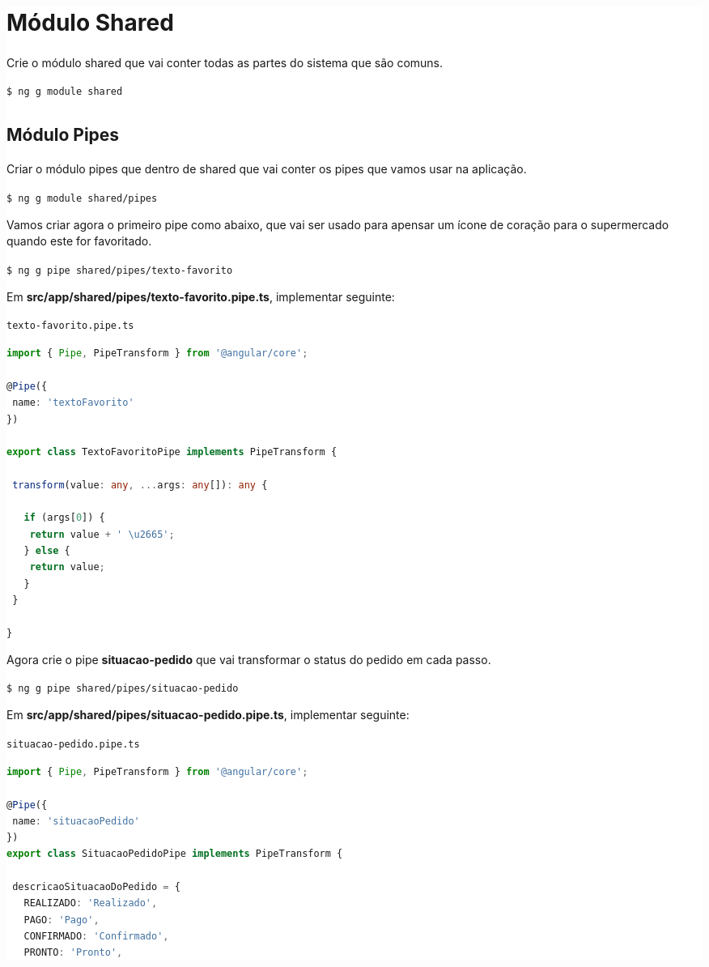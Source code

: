# Módulo Shared

Crie o módulo shared que vai conter todas as partes do sistema que são comuns.

```
$ ng g module shared
```

## Módulo Pipes

Criar o módulo pipes que dentro de shared que vai conter os pipes que vamos usar na aplicação.

```
$ ng g module shared/pipes
```

Vamos criar agora o primeiro pipe como abaixo, que vai ser usado para apensar um ícone de coração para o supermercado quando este for favoritado.

```
$ ng g pipe shared/pipes/texto-favorito
```

Em **src/app/shared/pipes/texto-favorito.pipe.ts**, implementar seguinte:

`texto-favorito.pipe.ts`
```typescript
import { Pipe, PipeTransform } from '@angular/core';

@Pipe({
 name: 'textoFavorito'
})

export class TextoFavoritoPipe implements PipeTransform {

 transform(value: any, ...args: any[]): any {

   if (args[0]) {
    return value + ' \u2665';
   } else {
    return value;
   }
 }

}
```

Agora crie o pipe **situacao-pedido** que vai transformar o status do pedido em cada passo.

```
$ ng g pipe shared/pipes/situacao-pedido
```

Em **src/app/shared/pipes/situacao-pedido.pipe.ts**, implementar seguinte:

`situacao-pedido.pipe.ts`
```typescript
import { Pipe, PipeTransform } from '@angular/core';

@Pipe({
 name: 'situacaoPedido'
})
export class SituacaoPedidoPipe implements PipeTransform {

 descricaoSituacaoDoPedido = {
   REALIZADO: 'Realizado',
   PAGO: 'Pago',
   CONFIRMADO: 'Confirmado',
   PRONTO: 'Pronto',
```